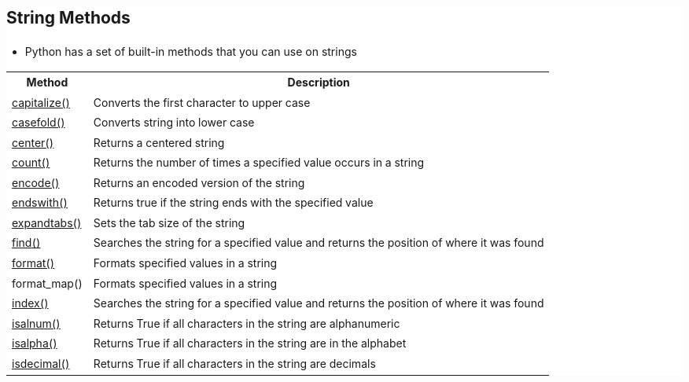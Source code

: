 ## String Methods
- Python has a set of built-in methods that you can use on strings
<table class="ws-table-all notranslate">
<tbody><tr>
<th>Method</th>
<th>Description</th>
</tr>
  <tr>
    <td><a href="ref_string_capitalize.asp">capitalize()</a></td><td>Converts the first 
    character to upper case</td>
  </tr>
  <tr>
    <td><a href="ref_string_casefold.asp">casefold()</a></td><td>Converts string into 
    lower case</td>
  </tr>
  <tr>
    <td><a href="ref_string_center.asp">center()</a></td><td>Returns a centered 
    string</td>
  </tr>
  <tr>
    <td><a href="ref_string_count.asp">count()</a></td><td>Returns the number of 
    times a specified value occurs in a string</td>
  </tr>
  <tr>
    <td><a href="ref_string_encode.asp">encode()</a></td><td>Returns an encoded 
    version of the string</td>
  </tr>
  <tr>
    <td><a href="ref_string_endswith.asp">endswith()</a></td><td>Returns true if the 
    string ends with the specified value</td>
  </tr>
  <tr>
    <td><a href="ref_string_expandtabs.asp">expandtabs()</a></td><td>Sets the 
    tab size of the string</td>
  </tr>
  <tr>
    <td><a href="ref_string_find.asp">find()</a></td><td>Searches the string for a 
    specified value and returns the position of where it was found</td>
  </tr>
  <tr>
    <td><a href="ref_string_format.asp">format()</a></td><td>Formats specified 
    values in a string</td>
  </tr>
  <tr>
    <td>format_map()</td><td>Formats specified 
    values in a string</td>
  </tr>
  <tr>
    <td><a href="ref_string_index.asp">index()</a></td><td>Searches the string 
    for a specified value and returns the position of where it was found</td>
  </tr>
  <tr>
    <td><a href="ref_string_isalnum.asp">isalnum()</a></td><td>Returns True if all 
    characters in the string are alphanumeric</td>
  </tr>
  <tr>
    <td><a href="ref_string_isalpha.asp">isalpha()</a></td><td>Returns True if all 
    characters in the string are in the alphabet</td>
  </tr>
  <tr>
    <td><a href="ref_string_isdecimal.asp">isdecimal()</a></td><td>Returns True if all 
    characters in the string are decimals</td>